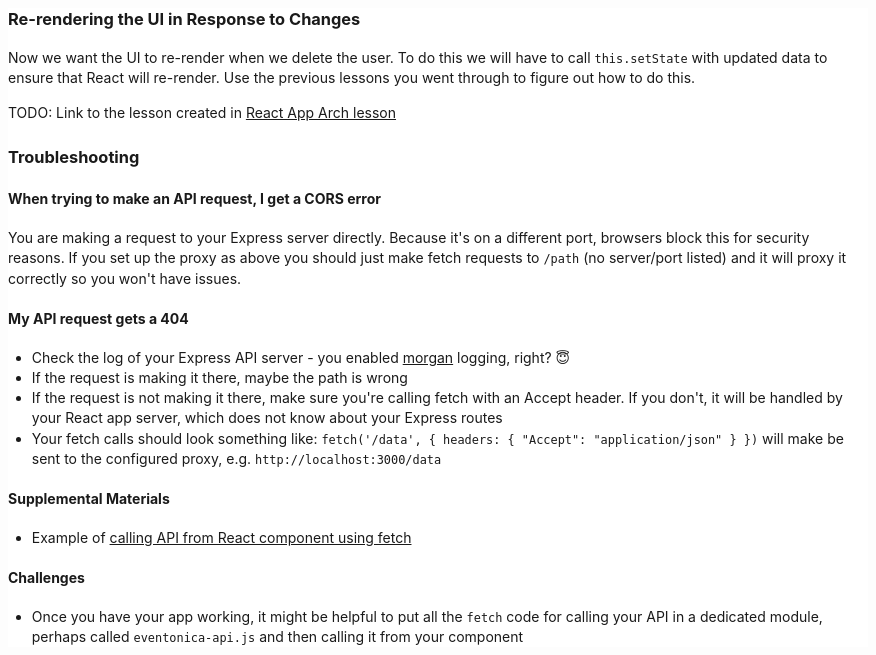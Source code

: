 ### Re-rendering the UI in Response to Changes

Now we want the UI to re-render when we delete the user. To do this we will have to call `this.setState` with updated data to ensure that React will re-render. Use the previous lessons you went through to figure out how to do this.

TODO: Link to the lesson created in [React App Arch lesson](https://github.com/Difmo/curriculum/issues/1338)

### Troubleshooting

#### When trying to make an API request, I get a CORS error

You are making a request to your Express server directly. Because it's on a different port, browsers block this for security reasons. If you set up the proxy as above you should just make fetch requests to `/path` (no server/port listed) and it will proxy it correctly so you won't have issues.

#### My API request gets a 404

- Check the log of your Express API server - you enabled [morgan](https://www.npmjs.com/package/morgan) logging, right? 😇
- If the request is making it there, maybe the path is wrong
- If the request is not making it there, make sure you're calling fetch with an Accept header. If you don't, it will be handled by your React app server, which does not know about your Express routes
- Your fetch calls should look something like: `fetch('/data', { headers: { "Accept": "application/json" } })` will make be sent to the configured proxy, e.g. `http://localhost:3000/data`

#### Supplemental Materials

- Example of [calling API from React component using fetch](https://reactjs.org/docs/faq-ajax.html)

#### Challenges

- Once you have your app working, it might be helpful to put all the `fetch` code for calling your API in a dedicated module, perhaps called `eventonica-api.js` and then calling it from your component
